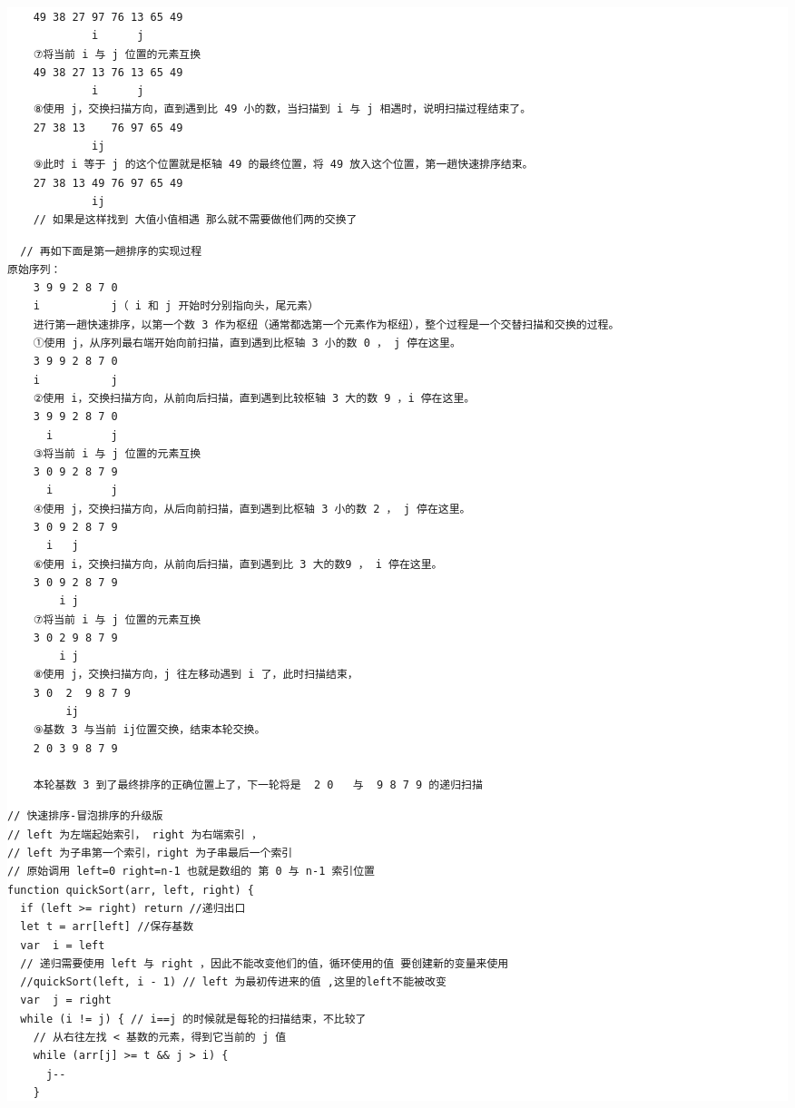 ```JS
    49 38 27 97 76 13 65 49
             i      j
    ⑦将当前 i 与 j 位置的元素互换
    49 38 27 13 76 13 65 49
             i      j
    ⑧使用 j，交换扫描方向，直到遇到比 49 小的数，当扫描到 i 与 j 相遇时，说明扫描过程结束了。
    27 38 13    76 97 65 49
             ij
    ⑨此时 i 等于 j 的这个位置就是枢轴 49 的最终位置，将 49 放入这个位置，第一趟快速排序结束。
    27 38 13 49 76 97 65 49
             ij
    // 如果是这样找到 大值小值相遇 那么就不需要做他们两的交换了
```

```JS
  // 再如下面是第一趟排序的实现过程
原始序列：
    3 9 9 2 8 7 0
    i           j（ i 和 j 开始时分别指向头，尾元素）
    进行第一趟快速排序，以第一个数 3 作为枢纽（通常都选第一个元素作为枢纽），整个过程是一个交替扫描和交换的过程。
    ①使用 j，从序列最右端开始向前扫描，直到遇到比枢轴 3 小的数 0 ， j 停在这里。
    3 9 9 2 8 7 0
    i           j
    ②使用 i，交换扫描方向，从前向后扫描，直到遇到比较枢轴 3 大的数 9 ，i 停在这里。
    3 9 9 2 8 7 0
      i         j
    ③将当前 i 与 j 位置的元素互换
    3 0 9 2 8 7 9
      i         j
    ④使用 j，交换扫描方向，从后向前扫描，直到遇到比枢轴 3 小的数 2 ， j 停在这里。
    3 0 9 2 8 7 9
      i   j
    ⑥使用 i，交换扫描方向，从前向后扫描，直到遇到比 3 大的数9 ， i 停在这里。
    3 0 9 2 8 7 9
        i j
    ⑦将当前 i 与 j 位置的元素互换
    3 0 2 9 8 7 9
        i j
    ⑧使用 j，交换扫描方向，j 往左移动遇到 i 了，此时扫描结束，
    3 0  2  9 8 7 9
         ij
    ⑨基数 3 与当前 ij位置交换，结束本轮交换。
    2 0 3 9 8 7 9

    本轮基数 3 到了最终排序的正确位置上了，下一轮将是  2 0   与  9 8 7 9 的递归扫描
```

```JS
// 快速排序-冒泡排序的升级版
// left 为左端起始索引， right 为右端索引 ，
// left 为子串第一个索引，right 为子串最后一个索引
// 原始调用 left=0 right=n-1 也就是数组的 第 0 与 n-1 索引位置
function quickSort(arr, left, right) {
  if (left >= right) return //递归出口
  let t = arr[left] //保存基数 
  var  i = left
  // 递归需要使用 left 与 right ，因此不能改变他们的值，循环使用的值 要创建新的变量来使用
  //quickSort(left, i - 1) // left 为最初传进来的值 ,这里的left不能被改变
  var  j = right
  while (i != j) { // i==j 的时候就是每轮的扫描结束，不比较了
    // 从右往左找 < 基数的元素，得到它当前的 j 值
    while (arr[j] >= t && j > i) {
      j--
    }
```